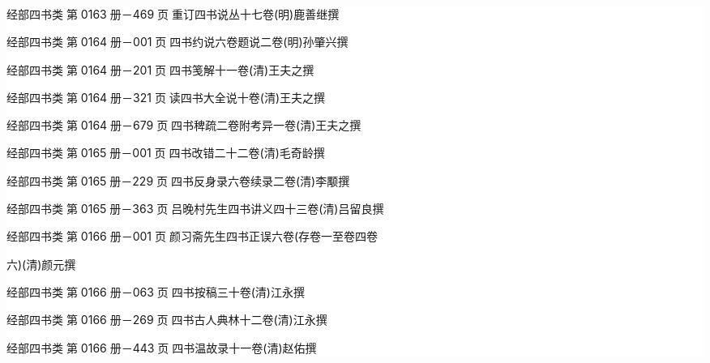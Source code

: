 经部四书类 第 0163 册－469 页 重订四书说丛十七卷(明)鹿善继撰

经部四书类 第 0164 册－001 页 四书约说六卷题说二卷(明)孙肇兴撰

经部四书类 第 0164 册－201 页 四书笺解十一卷(清)王夫之撰

经部四书类 第 0164 册－321 页 读四书大全说十卷(清)王夫之撰

经部四书类 第 0164 册－679 页 四书稗疏二卷附考异一卷(清)王夫之撰

经部四书类 第 0165 册－001 页 四书改错二十二卷(清)毛奇龄撰

经部四书类 第 0165 册－229 页 四书反身录六卷续录二卷(清)李颙撰

经部四书类 第 0165 册－363 页 吕晚村先生四书讲义四十三卷(清)吕留良撰

经部四书类 第 0166 册－001 页 颜习斋先生四书正误六卷(存卷一至卷四卷

六)(清)颜元撰

经部四书类 第 0166 册－063 页 四书按稿三十卷(清)江永撰

经部四书类 第 0166 册－269 页 四书古人典林十二卷(清)江永撰

经部四书类 第 0166 册－443 页 四书温故录十一卷(清)赵佑撰

